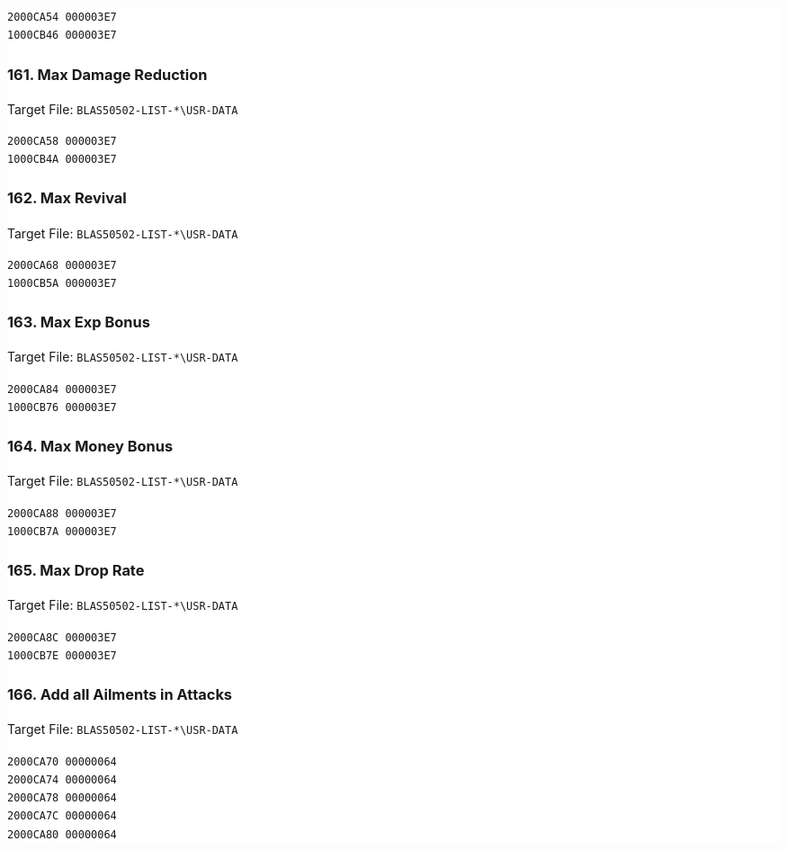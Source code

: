 ```
2000CA54 000003E7
1000CB46 000003E7
```

### 161. Max Damage Reduction

Target File: `BLAS50502-LIST-*\USR-DATA`

```
2000CA58 000003E7
1000CB4A 000003E7
```

### 162. Max Revival

Target File: `BLAS50502-LIST-*\USR-DATA`

```
2000CA68 000003E7
1000CB5A 000003E7
```

### 163. Max Exp Bonus

Target File: `BLAS50502-LIST-*\USR-DATA`

```
2000CA84 000003E7
1000CB76 000003E7
```

### 164. Max Money Bonus

Target File: `BLAS50502-LIST-*\USR-DATA`

```
2000CA88 000003E7
1000CB7A 000003E7
```

### 165. Max Drop Rate

Target File: `BLAS50502-LIST-*\USR-DATA`

```
2000CA8C 000003E7
1000CB7E 000003E7
```

### 166. Add all Ailments in Attacks

Target File: `BLAS50502-LIST-*\USR-DATA`

```
2000CA70 00000064
2000CA74 00000064
2000CA78 00000064
2000CA7C 00000064
2000CA80 00000064
```
